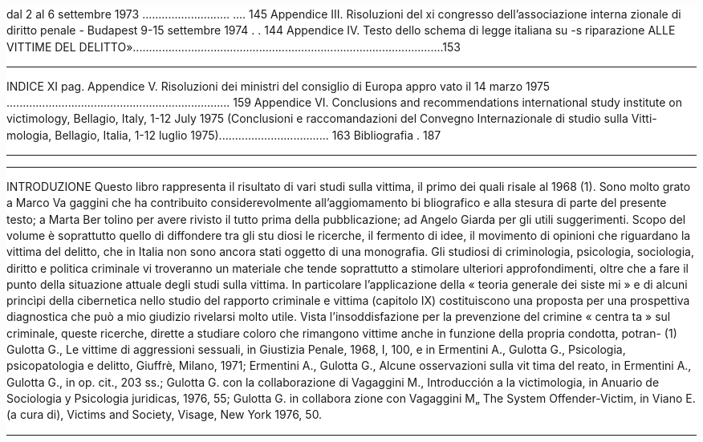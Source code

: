 dal 2 al 6 settembre 1973 ........................... .... 
145
Appendice III. Risoluzioni del xi congresso dell’associazione interna­
zionale di diritto penale - Budapest 9-15 settembre 1974 . 
. 
144
Appendice IV. Testo dello schema di legge italiana su -s riparazione 
ALLE VITTIME DEL DELITTO»................................................................................................153 

---

INDICE 
XI
pag.
Appendice V. Risoluzioni dei ministri del consiglio di Europa appro­
vato il 14 marzo 1975 ..................................................................... 159
Appendice VI. Conclusions and recommendations international study 
institute on victimology, Bellagio, Italy, 1-12 July 1975 (Conclusioni 
e raccomandazioni del Convegno Internazionale di studio sulla Vitti- 
mologia, Bellagio, Italia, 1-12 luglio 1975).................................. 163
Bibliografia 
. 
187

---

---

INTRODUZIONE
Questo libro rappresenta il risultato di vari studi sulla vittima, 
il primo dei quali risale al 1968 (1). Sono molto grato a Marco Va­
gaggini che ha contribuito considerevolmente all’aggiomamento bi­
bliografico e alla stesura di parte del presente testo; a Marta Ber­
tolino per avere rivisto il tutto prima della pubblicazione; ad 
Angelo Giarda per gli utili suggerimenti.
Scopo del volume è soprattutto quello di diffondere tra gli stu­
diosi le ricerche, il fermento di idee, il movimento di opinioni che 
riguardano la vittima del delitto, che in Italia non sono ancora stati 
oggetto di una monografia.
Gli studiosi di criminologia, psicologia, sociologia, diritto e 
politica criminale vi troveranno un materiale che tende soprattutto 
a stimolare ulteriori approfondimenti, oltre che a fare il punto della 
situazione attuale degli studi sulla vittima.
In particolare l’applicazione della « teoria generale dei siste­
mi » e di alcuni princìpi della cibernetica nello studio del rapporto 
criminale e vittima (capitolo IX) costituiscono una proposta per una 
prospettiva diagnostica che può a mio giudizio rivelarsi molto utile.
Vista l’insoddisfazione per la prevenzione del crimine « centra­
ta » sul criminale, queste ricerche, dirette a studiare coloro che 
rimangono vittime anche in funzione della propria condotta, potran-
(1) Gulotta G., Le vittime di aggressioni sessuali, in Giustizia Penale, 
1968, I, 100, e in Ermentini A., Gulotta G., Psicologia, psicopatologia e delitto, 
Giuffrè, Milano, 1971; Ermentini A., Gulotta G., Alcune osservazioni sulla vit­
tima del reato, in Ermentini A., Gulotta G., in op. cit., 203 ss.; Gulotta G. 
con la collaborazione di Vagaggini M., Introducción a la victimologia, in 
Anuario de Sociologia y Psicologia juridicas, 1976, 55; Gulotta G. in collabora­
zione con Vagaggini M„ The System Offender-Victim, in Viano E. (a cura di), 
Victims and Society, Visage, New York 1976, 50.

---